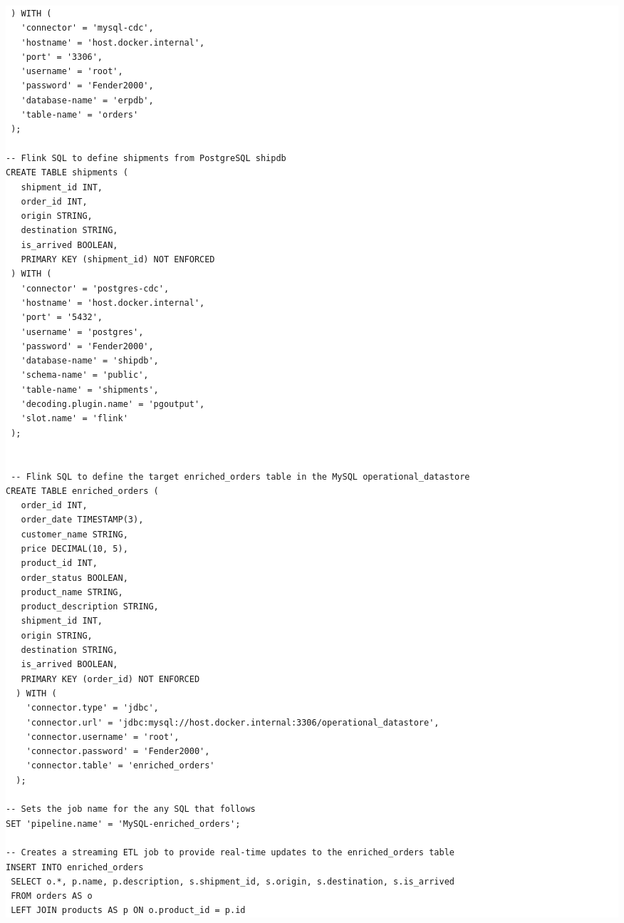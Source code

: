 ```
 ) WITH (
   'connector' = 'mysql-cdc',
   'hostname' = 'host.docker.internal',
   'port' = '3306',
   'username' = 'root',
   'password' = 'Fender2000',
   'database-name' = 'erpdb',
   'table-name' = 'orders'
 );

-- Flink SQL to define shipments from PostgreSQL shipdb
CREATE TABLE shipments (
   shipment_id INT,
   order_id INT,
   origin STRING,
   destination STRING,
   is_arrived BOOLEAN,
   PRIMARY KEY (shipment_id) NOT ENFORCED
 ) WITH (
   'connector' = 'postgres-cdc',
   'hostname' = 'host.docker.internal',
   'port' = '5432',
   'username' = 'postgres',
   'password' = 'Fender2000',
   'database-name' = 'shipdb',
   'schema-name' = 'public',
   'table-name' = 'shipments',
   'decoding.plugin.name' = 'pgoutput',
   'slot.name' = 'flink'
 );


 -- Flink SQL to define the target enriched_orders table in the MySQL operational_datastore
CREATE TABLE enriched_orders (
   order_id INT,
   order_date TIMESTAMP(3),
   customer_name STRING,
   price DECIMAL(10, 5),
   product_id INT,
   order_status BOOLEAN,
   product_name STRING,
   product_description STRING,
   shipment_id INT,
   origin STRING,
   destination STRING,
   is_arrived BOOLEAN,
   PRIMARY KEY (order_id) NOT ENFORCED
  ) WITH (
    'connector.type' = 'jdbc',
    'connector.url' = 'jdbc:mysql://host.docker.internal:3306/operational_datastore',
    'connector.username' = 'root',
    'connector.password' = 'Fender2000',
    'connector.table' = 'enriched_orders'
  );

-- Sets the job name for the any SQL that follows
SET 'pipeline.name' = 'MySQL-enriched_orders';

-- Creates a streaming ETL job to provide real-time updates to the enriched_orders table
INSERT INTO enriched_orders
 SELECT o.*, p.name, p.description, s.shipment_id, s.origin, s.destination, s.is_arrived
 FROM orders AS o
 LEFT JOIN products AS p ON o.product_id = p.id
```